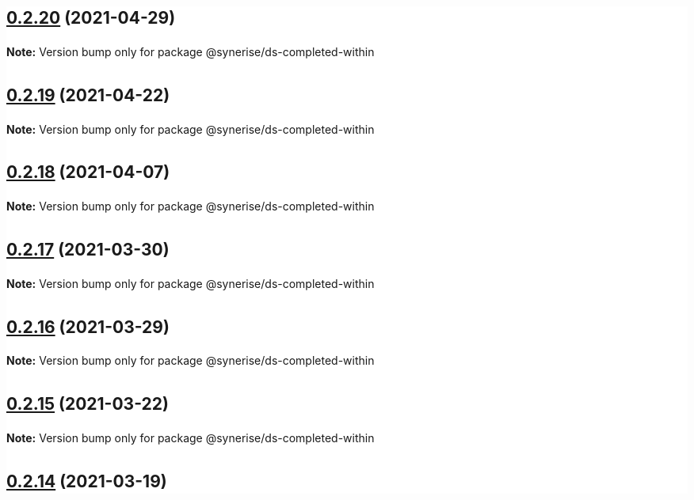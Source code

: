 ## [0.2.20](https://github.com/Synerise/synerise-design/compare/@synerise/ds-completed-within@0.2.19...@synerise/ds-completed-within@0.2.20) (2021-04-29)

**Note:** Version bump only for package @synerise/ds-completed-within





## [0.2.19](https://github.com/Synerise/synerise-design/compare/@synerise/ds-completed-within@0.2.18...@synerise/ds-completed-within@0.2.19) (2021-04-22)

**Note:** Version bump only for package @synerise/ds-completed-within





## [0.2.18](https://github.com/Synerise/synerise-design/compare/@synerise/ds-completed-within@0.2.17...@synerise/ds-completed-within@0.2.18) (2021-04-07)

**Note:** Version bump only for package @synerise/ds-completed-within





## [0.2.17](https://github.com/Synerise/synerise-design/compare/@synerise/ds-completed-within@0.2.16...@synerise/ds-completed-within@0.2.17) (2021-03-30)

**Note:** Version bump only for package @synerise/ds-completed-within





## [0.2.16](https://github.com/Synerise/synerise-design/compare/@synerise/ds-completed-within@0.2.15...@synerise/ds-completed-within@0.2.16) (2021-03-29)

**Note:** Version bump only for package @synerise/ds-completed-within





## [0.2.15](https://github.com/Synerise/synerise-design/compare/@synerise/ds-completed-within@0.2.14...@synerise/ds-completed-within@0.2.15) (2021-03-22)

**Note:** Version bump only for package @synerise/ds-completed-within





## [0.2.14](https://github.com/Synerise/synerise-design/compare/@synerise/ds-completed-within@0.2.13...@synerise/ds-completed-within@0.2.14) (2021-03-19)
